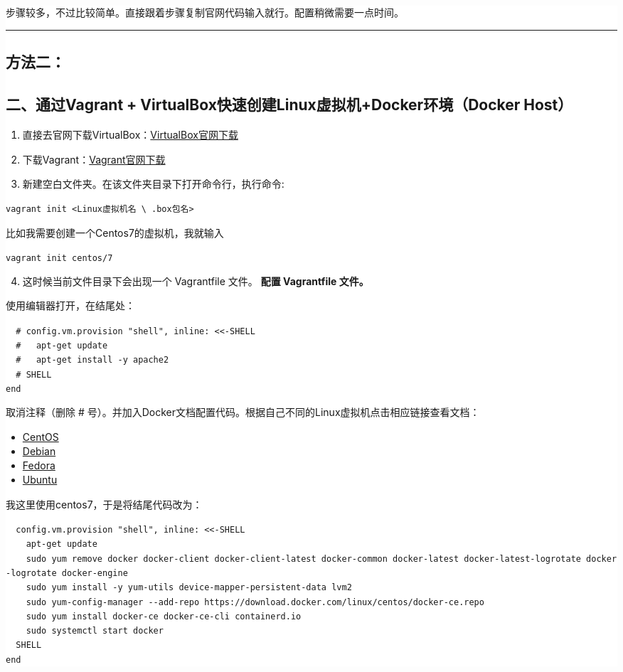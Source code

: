 步骤较多，不过比较简单。直接跟着步骤复制官网代码输入就行。配置稍微需要一点时间。

-----

## <span id="jump2">方法二：</span>

## 二、通过Vagrant + VirtualBox快速创建Linux虚拟机+Docker环境（Docker Host）

1. 直接去官网下载VirtualBox：[VirtualBox官网下载](https://www.virtualbox.org/wiki/Downloads)

2. 下载Vagrant：[Vagrant官网下载](https://www.vagrantup.com/downloads.html)

3. 新建空白文件夹。在该文件夹目录下打开命令行，执行命令:

```
vagrant init <Linux虚拟机名 \ .box包名>
```

比如我需要创建一个Centos7的虚拟机，我就输入

```
vagrant init centos/7
```

4. 这时候当前文件目录下会出现一个 Vagrantfile 文件。 **配置 Vagrantfile 文件。**

使用编辑器打开，在结尾处：

```
  # config.vm.provision "shell", inline: <<-SHELL
  #   apt-get update
  #   apt-get install -y apache2
  # SHELL
end
```

取消注释（删除 # 号）。并加入Docker文档配置代码。根据自己不同的Linux虚拟机点击相应链接查看文档：

   - [CentOS](https://docs.docker.com/install/linux/docker-ce/centos/)
   - [Debian](https://docs.docker.com/install/linux/docker-ce/debian/)
   - [Fedora](https://docs.docker.com/install/linux/docker-ce/fedora/)
   - [Ubuntu](https://docs.docker.com/install/linux/docker-ce/ubuntu/)

我这里使用centos7，于是将结尾代码改为：

```
  config.vm.provision "shell", inline: <<-SHELL
    apt-get update
    sudo yum remove docker docker-client docker-client-latest docker-common docker-latest docker-latest-logrotate docker-logrotate docker-engine
    sudo yum install -y yum-utils device-mapper-persistent-data lvm2
    sudo yum-config-manager --add-repo https://download.docker.com/linux/centos/docker-ce.repo
    sudo yum install docker-ce docker-ce-cli containerd.io
    sudo systemctl start docker
  SHELL
end
```
